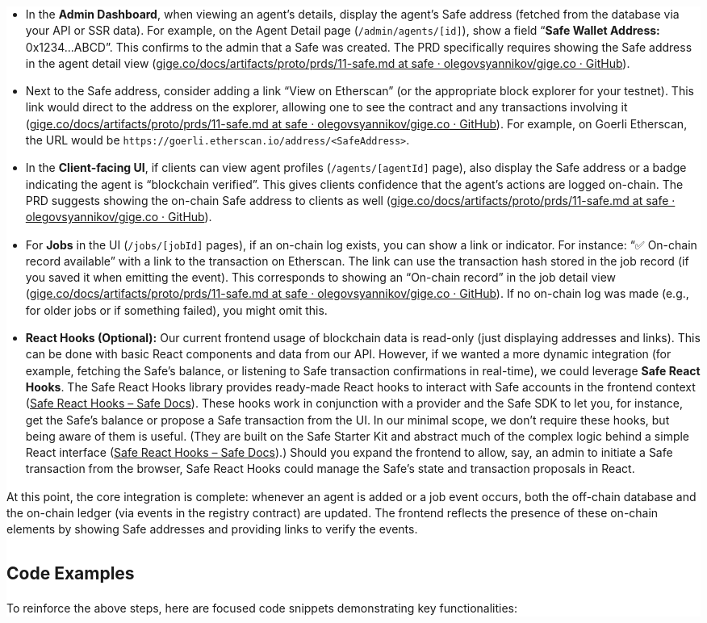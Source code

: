 - In the **Admin Dashboard**, when viewing an agent’s details, display the agent’s Safe address (fetched from the database via your API or SSR data). For example, on the Agent Detail page (`/admin/agents/[id]`), show a field “**Safe Wallet Address:** 0x1234...ABCD”. This confirms to the admin that a Safe was created. The PRD specifically requires showing the Safe address in the agent detail view ([gige.co/docs/artifacts/proto/prds/11-safe.md at safe · olegovsyannikov/gige.co · GitHub](https://github.com/olegovsyannikov/gige.co/blob/safe/docs/artifacts/proto/prds/11-safe.md#:~:text=,agentId)).

- Next to the Safe address, consider adding a link “View on Etherscan” (or the appropriate block explorer for your testnet). This link would direct to the address on the explorer, allowing one to see the contract and any transactions involving it ([gige.co/docs/artifacts/proto/prds/11-safe.md at safe · olegovsyannikov/gige.co · GitHub](https://github.com/olegovsyannikov/gige.co/blob/safe/docs/artifacts/proto/prds/11-safe.md#:~:text=2.%20User%20View%20%28%60%2Fagents%2F)). For example, on Goerli Etherscan, the URL would be `https://goerli.etherscan.io/address/<SafeAddress>`.

- In the **Client-facing UI**, if clients can view agent profiles (`/agents/[agentId]` page), also display the Safe address or a badge indicating the agent is “blockchain verified”. This gives clients confidence that the agent’s actions are logged on-chain. The PRD suggests showing the on-chain Safe address to clients as well ([gige.co/docs/artifacts/proto/prds/11-safe.md at safe · olegovsyannikov/gige.co · GitHub](https://github.com/olegovsyannikov/gige.co/blob/safe/docs/artifacts/proto/prds/11-safe.md#:~:text=2.%20User%20View%20%28%60%2Fagents%2F)).

- For **Jobs** in the UI (`/jobs/[jobId]` pages), if an on-chain log exists, you can show a link or indicator. For instance: “✅ On-chain record available” with a link to the transaction on Etherscan. The link can use the transaction hash stored in the job record (if you saved it when emitting the event). This corresponds to showing an “On-chain record” in the job detail view ([gige.co/docs/artifacts/proto/prds/11-safe.md at safe · olegovsyannikov/gige.co · GitHub](https://github.com/olegovsyannikov/gige.co/blob/safe/docs/artifacts/proto/prds/11-safe.md#:~:text=transparency.%203.%20Job%20Detail%20%28%60%2Fjobs%2F)). If no on-chain log was made (e.g., for older jobs or if something failed), you might omit this.

- **React Hooks (Optional):** Our current frontend usage of blockchain data is read-only (just displaying addresses and links). This can be done with basic React components and data from our API. However, if we wanted a more dynamic integration (for example, fetching the Safe’s balance, or listening to Safe transaction confirmations in real-time), we could leverage **Safe React Hooks**. The Safe React Hooks library provides ready-made React hooks to interact with Safe accounts in the frontend context ([Safe React Hooks – Safe Docs](https://docs.safe.global/sdk/react-hooks#:~:text=The%20Safe%20React%20Hooks%20are,account%20using%20a%20React%20application)). These hooks work in conjunction with a provider and the Safe SDK to let you, for instance, get the Safe’s balance or propose a Safe transaction from the UI. In our minimal scope, we don’t require these hooks, but being aware of them is useful. (They are built on the Safe Starter Kit and abstract much of the complex logic behind a simple React interface ([Safe React Hooks – Safe Docs](https://docs.safe.global/sdk/react-hooks#:~:text=The%20Safe%20React%20Hooks%20are,account%20using%20a%20React%20application)).) Should you expand the frontend to allow, say, an admin to initiate a Safe transaction from the browser, Safe React Hooks could manage the Safe’s state and transaction proposals in React.

At this point, the core integration is complete: whenever an agent is added or a job event occurs, both the off-chain database and the on-chain ledger (via events in the registry contract) are updated. The frontend reflects the presence of these on-chain elements by showing Safe addresses and providing links to verify the events.

## **Code Examples**

To reinforce the above steps, here are focused code snippets demonstrating key functionalities:
